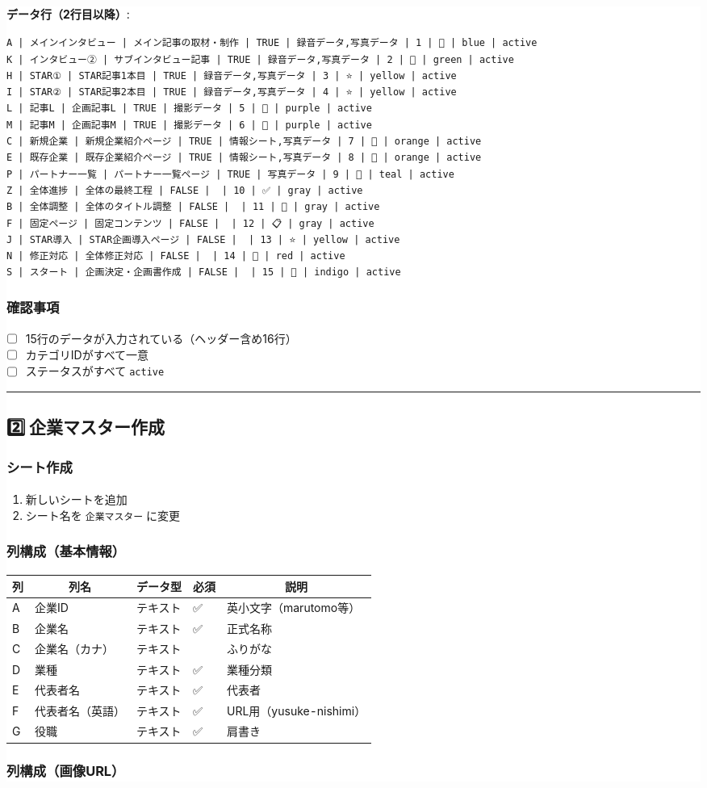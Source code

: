 **データ行（2行目以降）**:

```
A | メインインタビュー | メイン記事の取材・制作 | TRUE | 録音データ,写真データ | 1 | 📝 | blue | active
K | インタビュー② | サブインタビュー記事 | TRUE | 録音データ,写真データ | 2 | 📝 | green | active
H | STAR① | STAR記事1本目 | TRUE | 録音データ,写真データ | 3 | ⭐ | yellow | active
I | STAR② | STAR記事2本目 | TRUE | 録音データ,写真データ | 4 | ⭐ | yellow | active
L | 記事L | 企画記事L | TRUE | 撮影データ | 5 | 📄 | purple | active
M | 記事M | 企画記事M | TRUE | 撮影データ | 6 | 📄 | purple | active
C | 新規企業 | 新規企業紹介ページ | TRUE | 情報シート,写真データ | 7 | 🏢 | orange | active
E | 既存企業 | 既存企業紹介ページ | TRUE | 情報シート,写真データ | 8 | 🏢 | orange | active
P | パートナー一覧 | パートナー一覧ページ | TRUE | 写真データ | 9 | 🤝 | teal | active
Z | 全体進捗 | 全体の最終工程 | FALSE |  | 10 | ✅ | gray | active
B | 全体調整 | 全体のタイトル調整 | FALSE |  | 11 | 🔧 | gray | active
F | 固定ページ | 固定コンテンツ | FALSE |  | 12 | 📋 | gray | active
J | STAR導入 | STAR企画導入ページ | FALSE |  | 13 | ⭐ | yellow | active
N | 修正対応 | 全体修正対応 | FALSE |  | 14 | 🔨 | red | active
S | スタート | 企画決定・企画書作成 | FALSE |  | 15 | 🚀 | indigo | active
```

### 確認事項

- [ ] 15行のデータが入力されている（ヘッダー含め16行）
- [ ] カテゴリIDがすべて一意
- [ ] ステータスがすべて `active`

---

## 2️⃣ 企業マスター作成

### シート作成

1. 新しいシートを追加
2. シート名を `企業マスター` に変更

### 列構成（基本情報）

| 列 | 列名 | データ型 | 必須 | 説明 |
|----|------|---------|------|------|
| A | 企業ID | テキスト | ✅ | 英小文字（marutomo等） |
| B | 企業名 | テキスト | ✅ | 正式名称 |
| C | 企業名（カナ） | テキスト | | ふりがな |
| D | 業種 | テキスト | ✅ | 業種分類 |
| E | 代表者名 | テキスト | ✅ | 代表者 |
| F | 代表者名（英語） | テキスト | ✅ | URL用（yusuke-nishimi） |
| G | 役職 | テキスト | ✅ | 肩書き |

### 列構成（画像URL）
